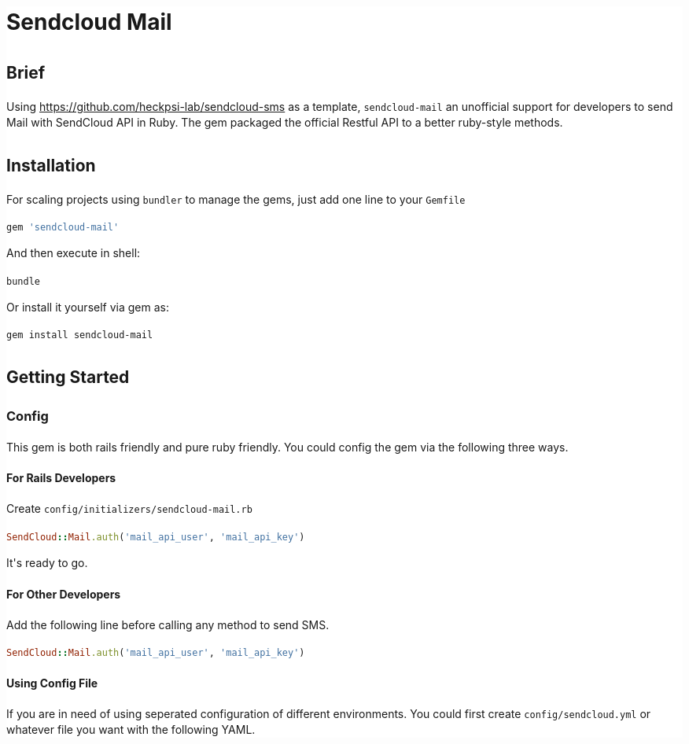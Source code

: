 # Sendcloud Mail
## Brief

Using https://github.com/heckpsi-lab/sendcloud-sms as a template, `sendcloud-mail` an unofficial support for developers to send Mail with SendCloud API in Ruby. The gem packaged the official Restful API to a better ruby-style methods.

## Installation

For scaling projects using `bundler` to manage the gems, just add one line to your `Gemfile`

```ruby
gem 'sendcloud-mail'
```

And then execute in shell:

```shell
bundle
```

Or install it yourself via gem as:

```shell
gem install sendcloud-mail
```

## Getting Started

### Config

This gem is both rails friendly and pure ruby friendly. You could config the gem via the following three ways.

#### For Rails Developers

Create `config/initializers/sendcloud-mail.rb`

```ruby
SendCloud::Mail.auth('mail_api_user', 'mail_api_key')
```

It's ready to go.

#### For Other Developers

Add the following line before calling any method to send SMS.

```ruby
SendCloud::Mail.auth('mail_api_user', 'mail_api_key')
```

#### Using Config File

If you are in need of using seperated configuration of different environments. You could first create `config/sendcloud.yml` or whatever file you want with the following YAML.
